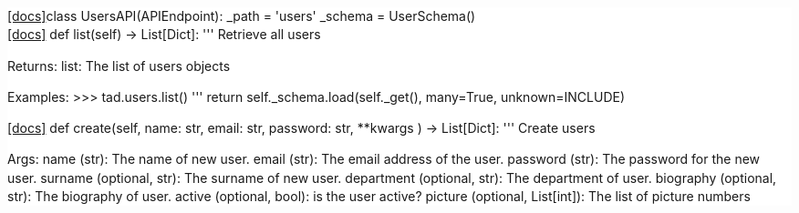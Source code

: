 
<div class="viewcode-block" id="UsersAPI"><a class="viewcode-back" href="../../../../tenable.ad.users.md#tenable.ad.users.api.UsersAPI">[docs]</a><span class="k">class</span> <span class="nc">UsersAPI</span><span class="p">(</span><span class="n">APIEndpoint</span><span class="p">):</span>
    <span class="n">_path</span> <span class="o">=</span> <span class="s1">&#39;users&#39;</span>
    <span class="n">_schema</span> <span class="o">=</span> <span class="n">UserSchema</span><span class="p">()</span>

<div class="viewcode-block" id="UsersAPI.list"><a class="viewcode-back" href="../../../../tenable.ad.users.md#tenable.ad.users.api.UsersAPI.list">[docs]</a>    <span class="k">def</span> <span class="nf">list</span><span class="p">(</span><span class="bp">self</span><span class="p">)</span> <span class="o">-&gt;</span> <span class="n">List</span><span class="p">[</span><span class="n">Dict</span><span class="p">]:</span>
        <span class="sd">&#39;&#39;&#39;</span>
<span class="sd">        Retrieve all users</span>

<span class="sd">        Returns:</span>
<span class="sd">            list:</span>
<span class="sd">                The list of users objects</span>

<span class="sd">        Examples:</span>
<span class="sd">            &gt;&gt;&gt; tad.users.list()</span>
<span class="sd">        &#39;&#39;&#39;</span>
        <span class="k">return</span> <span class="bp">self</span><span class="o">.</span><span class="n">_schema</span><span class="o">.</span><span class="n">load</span><span class="p">(</span><span class="bp">self</span><span class="o">.</span><span class="n">_get</span><span class="p">(),</span> <span class="n">many</span><span class="o">=</span><span class="kc">True</span><span class="p">,</span> <span class="n">unknown</span><span class="o">=</span><span class="n">INCLUDE</span><span class="p">)</span></div>

<div class="viewcode-block" id="UsersAPI.create"><a class="viewcode-back" href="../../../../tenable.ad.users.md#tenable.ad.users.api.UsersAPI.create">[docs]</a>    <span class="k">def</span> <span class="nf">create</span><span class="p">(</span><span class="bp">self</span><span class="p">,</span>
               <span class="n">name</span><span class="p">:</span> <span class="nb">str</span><span class="p">,</span>
               <span class="n">email</span><span class="p">:</span> <span class="nb">str</span><span class="p">,</span>
               <span class="n">password</span><span class="p">:</span> <span class="nb">str</span><span class="p">,</span>
               <span class="o">**</span><span class="n">kwargs</span>
               <span class="p">)</span> <span class="o">-&gt;</span> <span class="n">List</span><span class="p">[</span><span class="n">Dict</span><span class="p">]:</span>
        <span class="sd">&#39;&#39;&#39;</span>
<span class="sd">        Create users</span>

<span class="sd">        Args:</span>
<span class="sd">            name (str):</span>
<span class="sd">                The name of new user.</span>
<span class="sd">            email (str):</span>
<span class="sd">                The email address of the user.</span>
<span class="sd">            password (str):</span>
<span class="sd">                The password for the new user.</span>
<span class="sd">            surname (optional, str):</span>
<span class="sd">                The surname of new user.</span>
<span class="sd">            department (optional, str):</span>
<span class="sd">                The department of user.</span>
<span class="sd">            biography (optional, str):</span>
<span class="sd">                The biography of user.</span>
<span class="sd">            active (optional, bool):</span>
<span class="sd">                is the user active?</span>
<span class="sd">            picture (optional, List[int]):</span>
<span class="sd">                The list of picture numbers</span>
